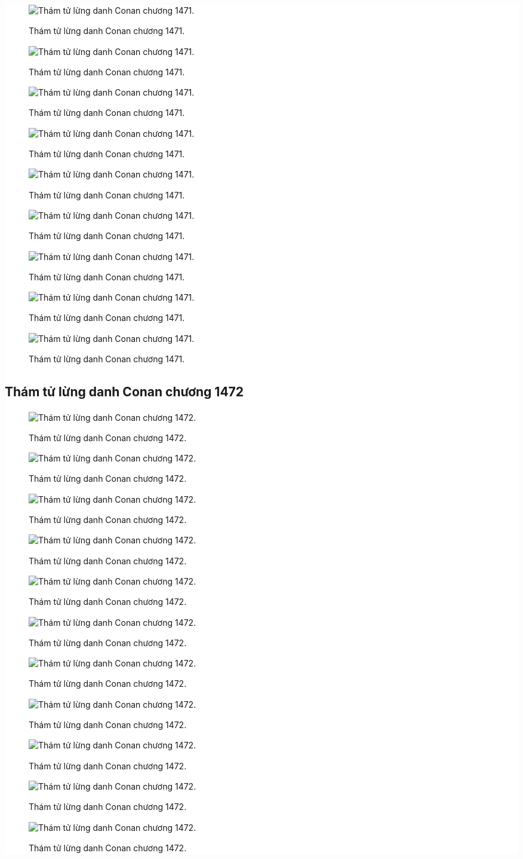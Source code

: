 <figure><img src="https://banmaixanh.org/manga/gosho-aoyama/tham-tu-lung-danh-conan/0471-10.jpg" alt="Thám tử lừng danh Conan chương 1471." title="Thám tử lừng danh Conan chương 1471." height=100% width=100%><figcaption><p>Thám tử lừng danh Conan chương 1471.</p></figcaption></figure>

<figure><img src="https://banmaixanh.org/manga/gosho-aoyama/tham-tu-lung-danh-conan/0471-11.jpg" alt="Thám tử lừng danh Conan chương 1471." title="Thám tử lừng danh Conan chương 1471." height=100% width=100%><figcaption><p>Thám tử lừng danh Conan chương 1471.</p></figcaption></figure>

<figure><img src="https://banmaixanh.org/manga/gosho-aoyama/tham-tu-lung-danh-conan/0471-12.jpg" alt="Thám tử lừng danh Conan chương 1471." title="Thám tử lừng danh Conan chương 1471." height=100% width=100%><figcaption><p>Thám tử lừng danh Conan chương 1471.</p></figcaption></figure>

<figure><img src="https://banmaixanh.org/manga/gosho-aoyama/tham-tu-lung-danh-conan/0471-13.jpg" alt="Thám tử lừng danh Conan chương 1471." title="Thám tử lừng danh Conan chương 1471." height=100% width=100%><figcaption><p>Thám tử lừng danh Conan chương 1471.</p></figcaption></figure>

<figure><img src="https://banmaixanh.org/manga/gosho-aoyama/tham-tu-lung-danh-conan/0471-14.jpg" alt="Thám tử lừng danh Conan chương 1471." title="Thám tử lừng danh Conan chương 1471." height=100% width=100%><figcaption><p>Thám tử lừng danh Conan chương 1471.</p></figcaption></figure>

<figure><img src="https://banmaixanh.org/manga/gosho-aoyama/tham-tu-lung-danh-conan/0471-15.jpg" alt="Thám tử lừng danh Conan chương 1471." title="Thám tử lừng danh Conan chương 1471." height=100% width=100%><figcaption><p>Thám tử lừng danh Conan chương 1471.</p></figcaption></figure>

<figure><img src="https://banmaixanh.org/manga/gosho-aoyama/tham-tu-lung-danh-conan/0471-16.jpg" alt="Thám tử lừng danh Conan chương 1471." title="Thám tử lừng danh Conan chương 1471." height=100% width=100%><figcaption><p>Thám tử lừng danh Conan chương 1471.</p></figcaption></figure>

<figure><img src="https://banmaixanh.org/manga/gosho-aoyama/tham-tu-lung-danh-conan/0471-17.jpg" alt="Thám tử lừng danh Conan chương 1471." title="Thám tử lừng danh Conan chương 1471." height=100% width=100%><figcaption><p>Thám tử lừng danh Conan chương 1471.</p></figcaption></figure>

<figure><img src="https://banmaixanh.org/manga/gosho-aoyama/tham-tu-lung-danh-conan/0471-18.jpg" alt="Thám tử lừng danh Conan chương 1471." title="Thám tử lừng danh Conan chương 1471." height=100% width=100%><figcaption><p>Thám tử lừng danh Conan chương 1471.</p></figcaption></figure>

## Thám tử lừng danh Conan chương 1472

<figure><img src="https://banmaixanh.org/manga/gosho-aoyama/tham-tu-lung-danh-conan/0472-01.jpg" alt="Thám tử lừng danh Conan chương 1472." title="Thám tử lừng danh Conan chương 1472." height=100% width=100%><figcaption><p>Thám tử lừng danh Conan chương 1472.</p></figcaption></figure>

<figure><img src="https://banmaixanh.org/manga/gosho-aoyama/tham-tu-lung-danh-conan/0472-02.jpg" alt="Thám tử lừng danh Conan chương 1472." title="Thám tử lừng danh Conan chương 1472." height=100% width=100%><figcaption><p>Thám tử lừng danh Conan chương 1472.</p></figcaption></figure>

<figure><img src="https://banmaixanh.org/manga/gosho-aoyama/tham-tu-lung-danh-conan/0472-03.jpg" alt="Thám tử lừng danh Conan chương 1472." title="Thám tử lừng danh Conan chương 1472." height=100% width=100%><figcaption><p>Thám tử lừng danh Conan chương 1472.</p></figcaption></figure>

<figure><img src="https://banmaixanh.org/manga/gosho-aoyama/tham-tu-lung-danh-conan/0472-04.jpg" alt="Thám tử lừng danh Conan chương 1472." title="Thám tử lừng danh Conan chương 1472." height=100% width=100%><figcaption><p>Thám tử lừng danh Conan chương 1472.</p></figcaption></figure>

<figure><img src="https://banmaixanh.org/manga/gosho-aoyama/tham-tu-lung-danh-conan/0472-05.jpg" alt="Thám tử lừng danh Conan chương 1472." title="Thám tử lừng danh Conan chương 1472." height=100% width=100%><figcaption><p>Thám tử lừng danh Conan chương 1472.</p></figcaption></figure>

<figure><img src="https://banmaixanh.org/manga/gosho-aoyama/tham-tu-lung-danh-conan/0472-06.jpg" alt="Thám tử lừng danh Conan chương 1472." title="Thám tử lừng danh Conan chương 1472." height=100% width=100%><figcaption><p>Thám tử lừng danh Conan chương 1472.</p></figcaption></figure>

<figure><img src="https://banmaixanh.org/manga/gosho-aoyama/tham-tu-lung-danh-conan/0472-07.jpg" alt="Thám tử lừng danh Conan chương 1472." title="Thám tử lừng danh Conan chương 1472." height=100% width=100%><figcaption><p>Thám tử lừng danh Conan chương 1472.</p></figcaption></figure>

<figure><img src="https://banmaixanh.org/manga/gosho-aoyama/tham-tu-lung-danh-conan/0472-08.jpg" alt="Thám tử lừng danh Conan chương 1472." title="Thám tử lừng danh Conan chương 1472." height=100% width=100%><figcaption><p>Thám tử lừng danh Conan chương 1472.</p></figcaption></figure>

<figure><img src="https://banmaixanh.org/manga/gosho-aoyama/tham-tu-lung-danh-conan/0472-09.jpg" alt="Thám tử lừng danh Conan chương 1472." title="Thám tử lừng danh Conan chương 1472." height=100% width=100%><figcaption><p>Thám tử lừng danh Conan chương 1472.</p></figcaption></figure>

<figure><img src="https://banmaixanh.org/manga/gosho-aoyama/tham-tu-lung-danh-conan/0472-10.jpg" alt="Thám tử lừng danh Conan chương 1472." title="Thám tử lừng danh Conan chương 1472." height=100% width=100%><figcaption><p>Thám tử lừng danh Conan chương 1472.</p></figcaption></figure>

<figure><img src="https://banmaixanh.org/manga/gosho-aoyama/tham-tu-lung-danh-conan/0472-11.jpg" alt="Thám tử lừng danh Conan chương 1472." title="Thám tử lừng danh Conan chương 1472." height=100% width=100%><figcaption><p>Thám tử lừng danh Conan chương 1472.</p></figcaption></figure>
